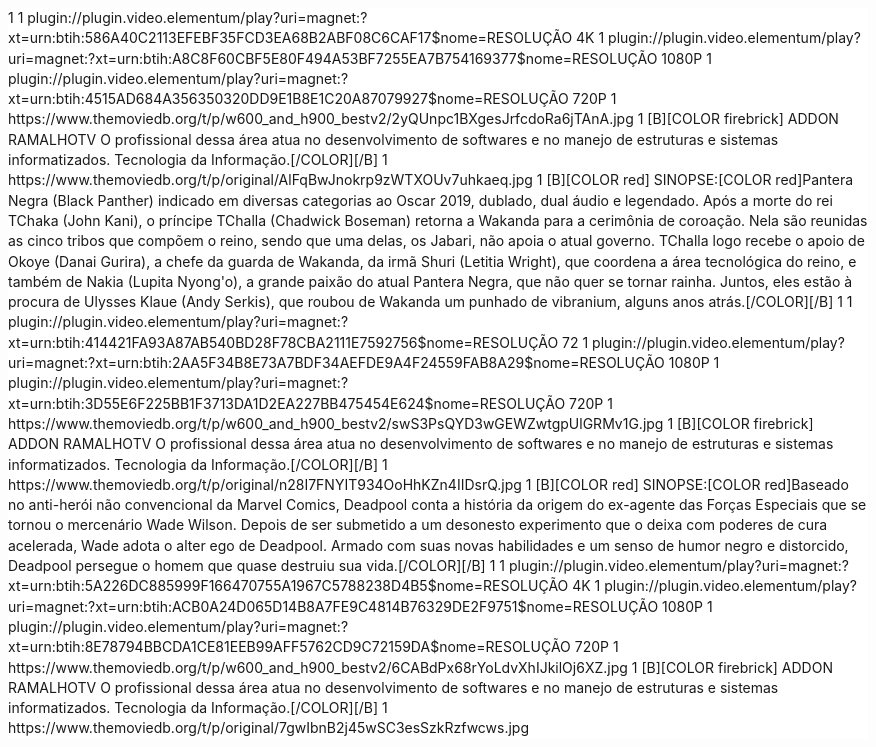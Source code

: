 <item> 
1   <title>[B][COLOR blue] Pantera Negra - [COLOR red]ADDON RAMALHOTV [COLOR red](2018) Dual Áudio / Dublado 5.1 BluRay 720p | 1080p | 3D | 4K | 2160p [/COLOR][/B]</title>
1   <link>plugin://plugin.video.elementum/play?uri=magnet:?xt=urn:btih:586A40C2113EFEBF35FCD3EA68B2ABF08C6CAF17$nome=RESOLUÇÃO 4K</link>
1   <link>plugin://plugin.video.elementum/play?uri=magnet:?xt=urn:btih:A8C8F60CBF5E80F494A53BF7255EA7B754169377$nome=RESOLUÇÃO 1080P</link>
1   <link>plugin://plugin.video.elementum/play?uri=magnet:?xt=urn:btih:4515AD684A356350320DD9E1B8E1C20A87079927$nome=RESOLUÇÃO 720P</link>
1   <thumbnail>https://www.themoviedb.org/t/p/w600_and_h900_bestv2/2yQUnpc1BXgesJrfcdoRa6jTAnA.jpg</thumbnail>
1   <genre>[B][COLOR firebrick] ADDON RAMALHOTV O profissional dessa área atua no desenvolvimento de softwares e no manejo de estruturas e sistemas informatizados. Tecnologia da Informação.[/COLOR][/B]</genre>
1   <fanart>https://www.themoviedb.org/t/p/original/AlFqBwJnokrp9zWTXOUv7uhkaeq.jpg</fanart>
1   <info>[B][COLOR red] SINOPSE:[COLOR red]Pantera Negra (Black Panther) indicado em diversas categorias ao Oscar 2019, dublado, dual áudio e legendado. Após a morte do rei TChaka (John Kani), o príncipe TChalla (Chadwick Boseman) retorna a Wakanda para a cerimônia de coroação. Nela são reunidas as cinco tribos que compõem o reino, sendo que uma delas, os Jabari, não apoia o atual governo. TChalla logo recebe o apoio de Okoye (Danai Gurira), a chefe da guarda de Wakanda, da irmã Shuri (Letitia Wright), que coordena a área tecnológica do reino, e também de Nakia (Lupita Nyong'o), a grande paixão do atual Pantera Negra, que não quer se tornar rainha. Juntos, eles estão à procura de Ulysses Klaue (Andy Serkis), que roubou de Wakanda um punhado de vibranium, alguns anos atrás.[/COLOR][/B]</info>	
  </item>

<item> 
1   <title>[B][COLOR blue] Deadpool - [COLOR red]ADDON RAMALHOTV [COLOR red](2016) Dual Áudio / Dublado 5.1 BluRay 720p | 1080p | 3D | 4K | 2160p [/COLOR][/B]</title>
1   <link>plugin://plugin.video.elementum/play?uri=magnet:?xt=urn:btih:414421FA93A87AB540BD28F78CBA2111E7592756$nome=RESOLUÇÃO 72</link>
1   <link>plugin://plugin.video.elementum/play?uri=magnet:?xt=urn:btih:2AA5F34B8E73A7BDF34AEFDE9A4F24559FAB8A29$nome=RESOLUÇÃO 1080P</link>
1   <link>plugin://plugin.video.elementum/play?uri=magnet:?xt=urn:btih:3D55E6F225BB1F3713DA1D2EA227BB475454E624$nome=RESOLUÇÃO 720P</link>
1   <thumbnail>https://www.themoviedb.org/t/p/w600_and_h900_bestv2/swS3PsQYD3wGEWZwtgpUlGRMv1G.jpg</thumbnail>
1   <genre>[B][COLOR firebrick] ADDON RAMALHOTV O profissional dessa área atua no desenvolvimento de softwares e no manejo de estruturas e sistemas informatizados. Tecnologia da Informação.[/COLOR][/B]</genre>
1   <fanart>https://www.themoviedb.org/t/p/original/n28I7FNYIT934OoHhKZn4IIDsrQ.jpg</fanart>
1   <info>[B][COLOR red] SINOPSE:[COLOR red]Baseado no anti-herói não convencional da Marvel Comics, Deadpool conta a história da origem do ex-agente das Forças Especiais que se tornou o mercenário Wade Wilson. Depois de ser submetido a um desonesto experimento que o deixa com poderes de cura acelerada, Wade adota o alter ego de Deadpool. Armado com suas novas habilidades e um senso de humor negro e distorcido, Deadpool persegue o homem que quase destruiu sua vida.[/COLOR][/B]</info>	
  </item>
  
  <item> 
1   <title>[B][COLOR blue] Deadpool 2  - [COLOR red]ADDON RAMALHOTV [COLOR red](2018) Dual Áudio / Dublado 5.1 BluRay 720p | 1080p | 3D | 4K | 2160p [/COLOR][/B]</title>
1   <link>plugin://plugin.video.elementum/play?uri=magnet:?xt=urn:btih:5A226DC885999F166470755A1967C5788238D4B5$nome=RESOLUÇÃO 4K</link>
1   <link>plugin://plugin.video.elementum/play?uri=magnet:?xt=urn:btih:ACB0A24D065D14B8A7FE9C4814B76329DE2F9751$nome=RESOLUÇÃO 1080P</link>
1   <link>plugin://plugin.video.elementum/play?uri=magnet:?xt=urn:btih:8E78794BBCDA1CE81EEB99AFF5762CD9C72159DA$nome=RESOLUÇÃO 720P</link>
1   <thumbnail>https://www.themoviedb.org/t/p/w600_and_h900_bestv2/6CABdPx68rYoLdvXhIJkilOj6XZ.jpg</thumbnail>
1   <genre>[B][COLOR firebrick] ADDON RAMALHOTV O profissional dessa área atua no desenvolvimento de softwares e no manejo de estruturas e sistemas informatizados. Tecnologia da Informação.[/COLOR][/B]</genre>
1   <fanart>https://www.themoviedb.org/t/p/original/7gwIbnB2j45wSC3esSzkRzfwcws.jpg</fanart>